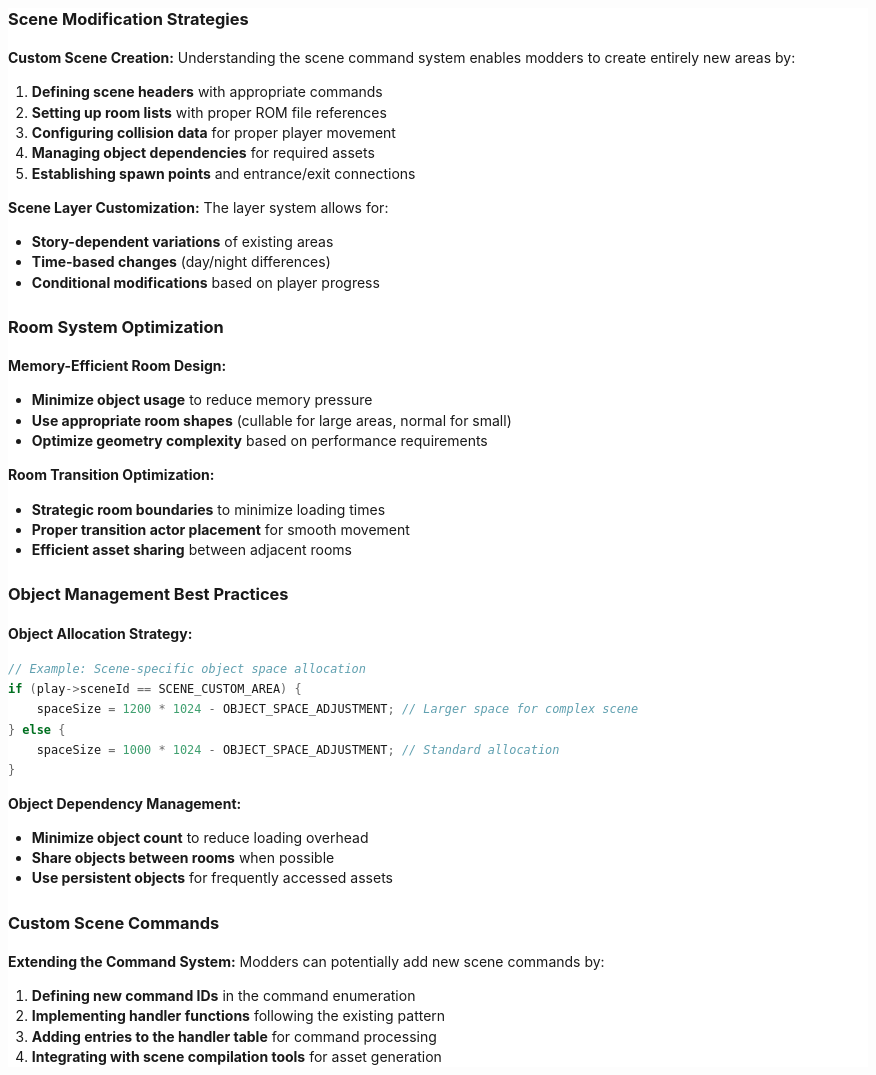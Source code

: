 ### Scene Modification Strategies

**Custom Scene Creation:**
Understanding the scene command system enables modders to create entirely new areas by:
1. **Defining scene headers** with appropriate commands
2. **Setting up room lists** with proper ROM file references
3. **Configuring collision data** for proper player movement
4. **Managing object dependencies** for required assets
5. **Establishing spawn points** and entrance/exit connections

**Scene Layer Customization:**
The layer system allows for:
- **Story-dependent variations** of existing areas
- **Time-based changes** (day/night differences)
- **Conditional modifications** based on player progress

### Room System Optimization

**Memory-Efficient Room Design:**
- **Minimize object usage** to reduce memory pressure
- **Use appropriate room shapes** (cullable for large areas, normal for small)
- **Optimize geometry complexity** based on performance requirements

**Room Transition Optimization:**
- **Strategic room boundaries** to minimize loading times
- **Proper transition actor placement** for smooth movement
- **Efficient asset sharing** between adjacent rooms

### Object Management Best Practices

**Object Allocation Strategy:**
```c
// Example: Scene-specific object space allocation
if (play->sceneId == SCENE_CUSTOM_AREA) {
    spaceSize = 1200 * 1024 - OBJECT_SPACE_ADJUSTMENT; // Larger space for complex scene
} else {
    spaceSize = 1000 * 1024 - OBJECT_SPACE_ADJUSTMENT; // Standard allocation
}
```

**Object Dependency Management:**
- **Minimize object count** to reduce loading overhead
- **Share objects between rooms** when possible
- **Use persistent objects** for frequently accessed assets

### Custom Scene Commands

**Extending the Command System:**
Modders can potentially add new scene commands by:
1. **Defining new command IDs** in the command enumeration
2. **Implementing handler functions** following the existing pattern
3. **Adding entries to the handler table** for command processing
4. **Integrating with scene compilation tools** for asset generation
